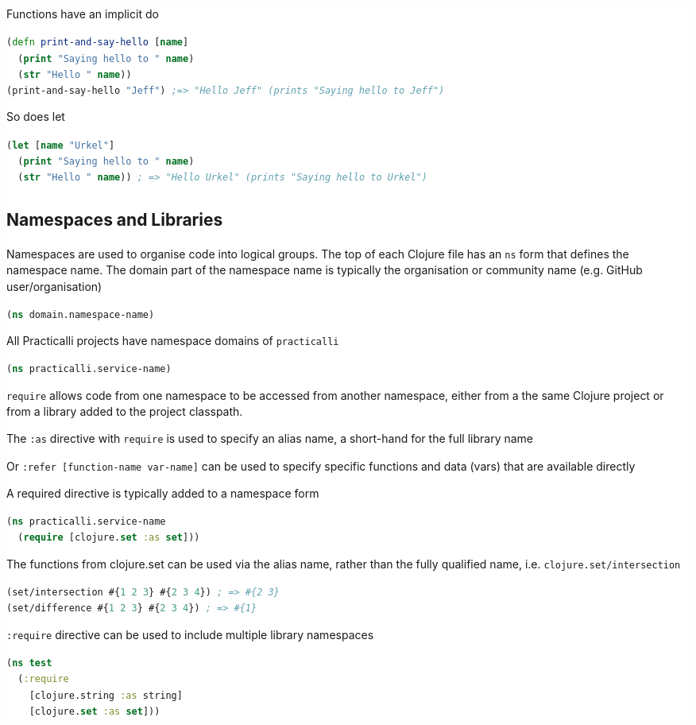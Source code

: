 Functions have an implicit do

```clojure
(defn print-and-say-hello [name]
  (print "Saying hello to " name)
  (str "Hello " name))
(print-and-say-hello "Jeff") ;=> "Hello Jeff" (prints "Saying hello to Jeff")
```

So does let

```clojure
(let [name "Urkel"]
  (print "Saying hello to " name)
  (str "Hello " name)) ; => "Hello Urkel" (prints "Saying hello to Urkel")
```

## Namespaces and Libraries

Namespaces are used to organise code into logical groups.  The top of each Clojure file has an `ns` form that defines the namespace name.  The domain part of the namespace name is typically the organisation or community name (e.g. GitHub user/organisation)

```clojure
(ns domain.namespace-name)
```

All Practicalli projects have namespace domains of `practicalli`

```clojure
(ns practicalli.service-name)
```

`require` allows code from one namespace to be accessed from another namespace, either from a the same Clojure project or from a library added to the project classpath.

The `:as` directive with `require` is used to specify an alias name, a short-hand for the full library name

Or `:refer [function-name var-name]` can be used to specify specific functions and data (vars) that are available directly

A required directive is typically added to a namespace form

```clojure
(ns practicalli.service-name
  (require [clojure.set :as set]))
```

The functions from clojure.set can be used via the alias name, rather than the fully qualified name, i.e. `clojure.set/intersection`

```clojure
(set/intersection #{1 2 3} #{2 3 4}) ; => #{2 3}
(set/difference #{1 2 3} #{2 3 4}) ; => #{1}
```

`:require` directive can be used to include multiple library namespaces

```clojure
(ns test
  (:require
    [clojure.string :as string]
    [clojure.set :as set]))
```
